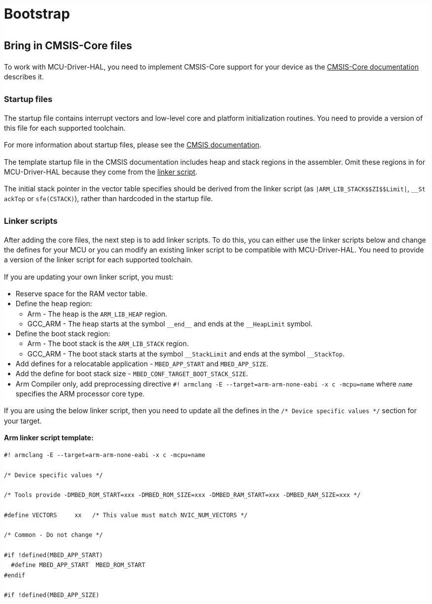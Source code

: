 # Bootstrap

## Bring in CMSIS-Core files

To work with MCU-Driver-HAL, you need to implement CMSIS-Core support for your device as the [CMSIS-Core documentation](https://arm-software.github.io/CMSIS_5/Core/html/index.html) describes it.

### Startup files

The startup file contains interrupt vectors and low-level core and platform initialization routines. You need to provide a version of this file for each supported toolchain.

For more information about startup files, please see the [CMSIS documentation](https://arm-software.github.io/CMSIS_5/Core/html/startup_s_pg.html).

The template startup file in the CMSIS documentation includes heap and stack regions in the assembler. Omit these regions in for MCU-Driver-HAL because they come from the [linker script](#linker-scripts).

The initial stack pointer in the vector table specifies should be derived from the linker script (as `|ARM_LIB_STACK$$ZI$$Limit|`, `__StackTop` or `sfe(CSTACK)`), rather than hardcoded in the startup file.

### Linker scripts

After adding the core files, the next step is to add linker scripts. To do this, you can either use the linker scripts below and change the defines for your MCU or you can modify an existing linker script to be compatible with MCU-Driver-HAL. You need to provide a version of the linker script for each supported toolchain.

If you are updating your own linker script, you must:

- Reserve space for the RAM vector table.
- Define the heap region:
    - Arm - The heap is the `ARM_LIB_HEAP` region.
    - GCC_ARM - The heap starts at the symbol `__end__` and ends at the `__HeapLimit` symbol.
- Define the boot stack region:
    - Arm - The boot stack is the `ARM_LIB_STACK` region.
    - GCC_ARM - The boot stack starts at the symbol `__StackLimit` and ends at the symbol `__StackTop`.
- Add defines for a relocatable application - `MBED_APP_START` and `MBED_APP_SIZE`.
- Add the define for boot stack size - `MBED_CONF_TARGET_BOOT_STACK_SIZE`.
- Arm Compiler only, add preprocessing directive `#! armclang -E --target=arm-arm-none-eabi -x c -mcpu=name` where _`name`_ specifies the ARM processor core type.

If you are using the below linker script, then you need to update all the defines in the `/* Device specific values */` section for your target.

**Arm linker script template:**

```assembly
#! armclang -E --target=arm-arm-none-eabi -x c -mcpu=name

/* Device specific values */

/* Tools provide -DMBED_ROM_START=xxx -DMBED_ROM_SIZE=xxx -DMBED_RAM_START=xxx -DMBED_RAM_SIZE=xxx */

#define VECTORS     xx   /* This value must match NVIC_NUM_VECTORS */

/* Common - Do not change */

#if !defined(MBED_APP_START)
  #define MBED_APP_START  MBED_ROM_START
#endif

#if !defined(MBED_APP_SIZE)
```